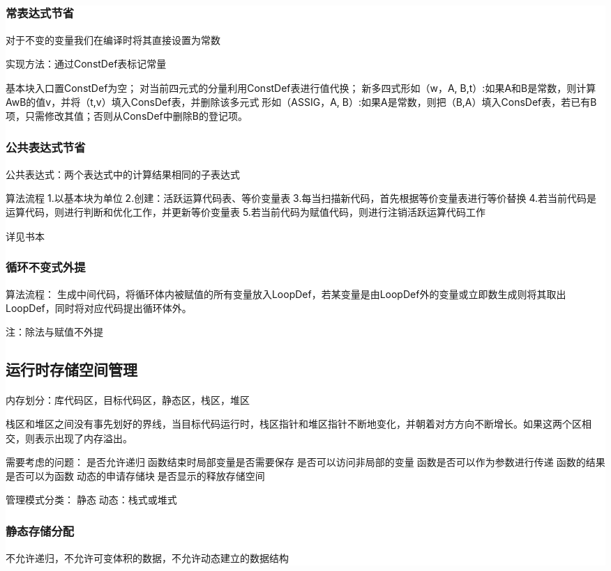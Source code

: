 ### 常表达式节省

对于不变的变量我们在编译时将其直接设置为常数

实现方法：通过ConstDef表标记常量

基本块入口置ConstDef为空；
对当前四元式的分量利用ConstDef表进行值代换；
新多四式形如（w，A, B,t）:如果A和B是常数，则计算AwB的值v，并将（t,v）填入ConsDef表，并删除该多元式
形如（ASSIG，A, B）:如果A是常数，则把（B,A）填入ConsDef表，若已有B项，只需修改其值；否则从ConsDef中删除B的登记项。   

### 公共表达式节省

公共表达式：两个表达式中的计算结果相同的子表达式

算法流程
1.以基本块为单位
2.创建：活跃运算代码表、等价变量表
3.每当扫描新代码，首先根据等价变量表进行等价替换
4.若当前代码是运算代码，则进行判断和优化工作，并更新等价变量表
5.若当前代码为赋值代码，则进行注销活跃运算代码工作

详见书本

### 循环不变式外提

算法流程：
生成中间代码，将循环体内被赋值的所有变量放入LoopDef，若某变量是由LoopDef外的变量或立即数生成则将其取出LoopDef，同时将对应代码提出循环体外。

注：除法与赋值不外提



## 运行时存储空间管理

内存划分：库代码区，目标代码区，静态区，栈区，堆区

栈区和堆区之间没有事先划好的界线，当目标代码运行时，栈区指针和堆区指针不断地变化，并朝着对方方向不断增长。如果这两个区相交，则表示出现了内存溢出。 

需要考虑的问题：
是否允许递归 
函数结束时局部变量是否需要保存 
是否可以访问非局部的变量
函数是否可以作为参数进行传递
函数的结果是否可以为函数
动态的申请存储块
是否显示的释放存储空间

管理模式分类：
静态
动态：栈式或堆式

### 静态存储分配

不允许递归，不允许可变体积的数据，不允许动态建立的数据结构
